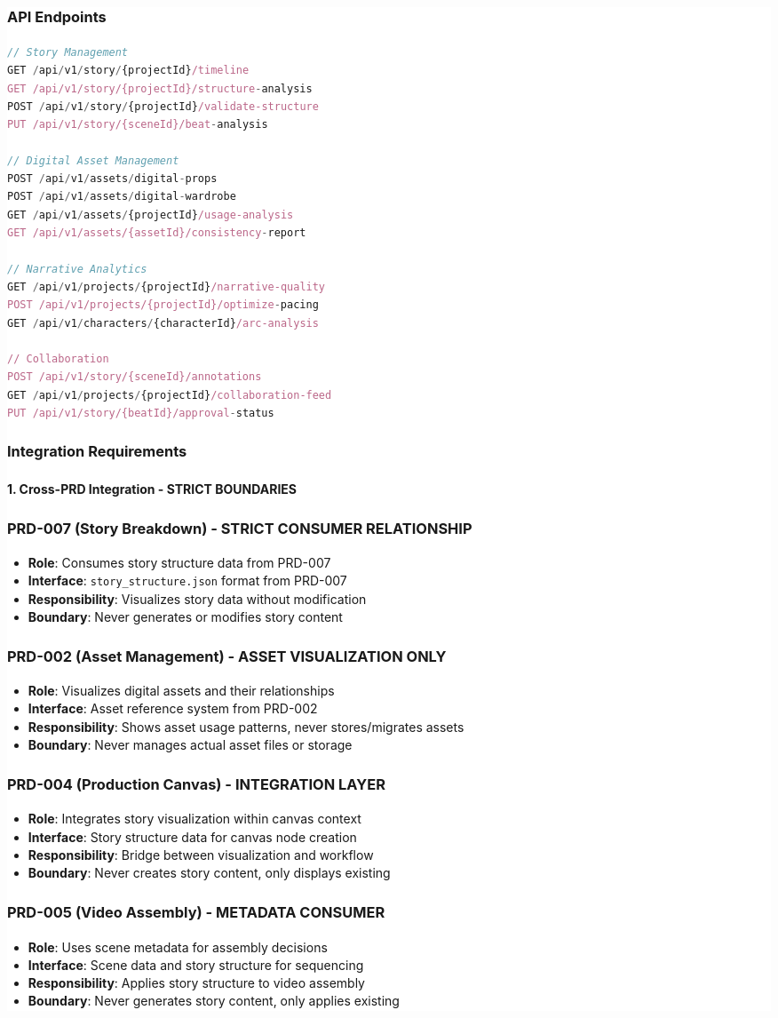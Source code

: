 ### API Endpoints

```typescript
// Story Management
GET /api/v1/story/{projectId}/timeline
GET /api/v1/story/{projectId}/structure-analysis
POST /api/v1/story/{projectId}/validate-structure
PUT /api/v1/story/{sceneId}/beat-analysis

// Digital Asset Management
POST /api/v1/assets/digital-props
POST /api/v1/assets/digital-wardrobe
GET /api/v1/assets/{projectId}/usage-analysis
GET /api/v1/assets/{assetId}/consistency-report

// Narrative Analytics
GET /api/v1/projects/{projectId}/narrative-quality
POST /api/v1/projects/{projectId}/optimize-pacing
GET /api/v1/characters/{characterId}/arc-analysis

// Collaboration
POST /api/v1/story/{sceneId}/annotations
GET /api/v1/projects/{projectId}/collaboration-feed
PUT /api/v1/story/{beatId}/approval-status
```

### Integration Requirements

#### 1. Cross-PRD Integration - **STRICT BOUNDARIES**

### PRD-007 (Story Breakdown) - **STRICT CONSUMER RELATIONSHIP**
   - **Role**: Consumes story structure data from PRD-007
   - **Interface**: `story_structure.json` format from PRD-007
   - **Responsibility**: Visualizes story data without modification
   - **Boundary**: Never generates or modifies story content

### PRD-002 (Asset Management) - **ASSET VISUALIZATION ONLY**
   - **Role**: Visualizes digital assets and their relationships
   - **Interface**: Asset reference system from PRD-002
   - **Responsibility**: Shows asset usage patterns, never stores/migrates assets
   - **Boundary**: Never manages actual asset files or storage

### PRD-004 (Production Canvas) - **INTEGRATION LAYER**
   - **Role**: Integrates story visualization within canvas context
   - **Interface**: Story structure data for canvas node creation
   - **Responsibility**: Bridge between visualization and workflow
   - **Boundary**: Never creates story content, only displays existing

### PRD-005 (Video Assembly) - **METADATA CONSUMER**
   - **Role**: Uses scene metadata for assembly decisions
   - **Interface**: Scene data and story structure for sequencing
   - **Responsibility**: Applies story structure to video assembly
   - **Boundary**: Never generates story content, only applies existing
